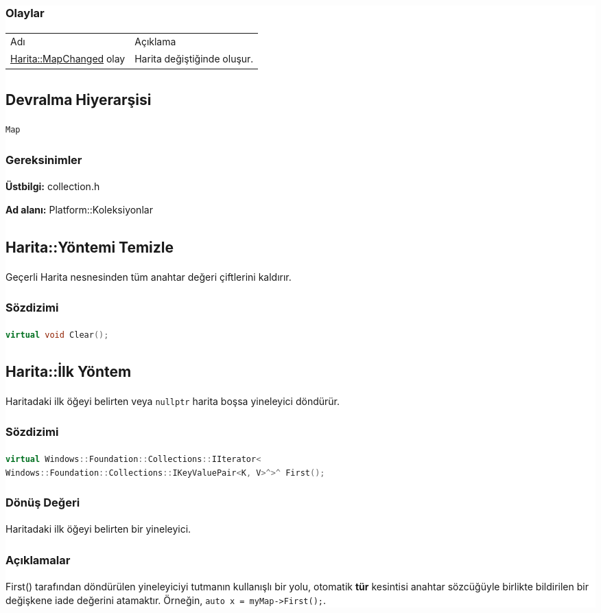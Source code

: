 ### <a name="events"></a>Olaylar

|||
|-|-|
|Adı|Açıklama|
|[Harita::MapChanged](#mapchanged) olay|Harita değiştiğinde oluşur.|

## <a name="inheritance-hierarchy"></a>Devralma Hiyerarşisi

`Map`

### <a name="requirements"></a>Gereksinimler

**Üstbilgi:** collection.h

**Ad alanı:** Platform::Koleksiyonlar

## <a name="mapclear-method"></a><a name="clear"></a>Harita::Yöntemi Temizle

Geçerli Harita nesnesinden tüm anahtar değeri çiftlerini kaldırır.

### <a name="syntax"></a>Sözdizimi

```cpp
virtual void Clear();
```

## <a name="mapfirst-method"></a><a name="first"></a>Harita::İlk Yöntem

Haritadaki ilk öğeyi belirten veya `nullptr` harita boşsa yineleyici döndürür.

### <a name="syntax"></a>Sözdizimi

```cpp
virtual Windows::Foundation::Collections::IIterator<
Windows::Foundation::Collections::IKeyValuePair<K, V>^>^ First();
```

### <a name="return-value"></a>Dönüş Değeri

Haritadaki ilk öğeyi belirten bir yineleyici.

### <a name="remarks"></a>Açıklamalar

First() tarafından döndürülen yineleyiciyi tutmanın kullanışlı bir yolu, otomatik **tür** kesintisi anahtar sözcüğüyle birlikte bildirilen bir değişkene iade değerini atamaktır. Örneğin, `auto x = myMap->First();`.
